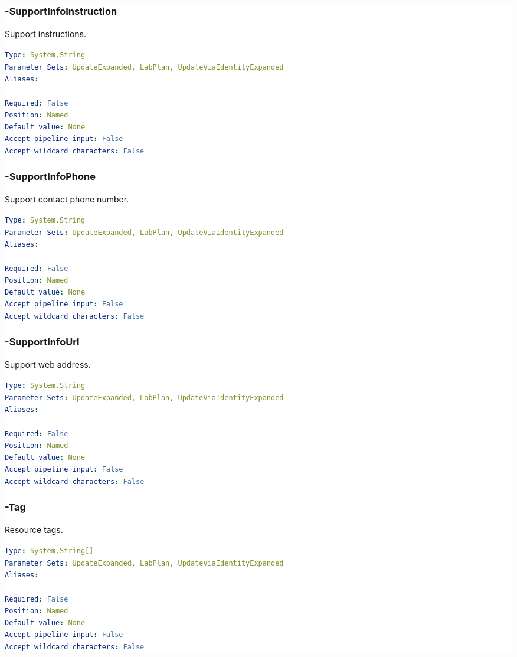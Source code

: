 ### -SupportInfoInstruction
Support instructions.

```yaml
Type: System.String
Parameter Sets: UpdateExpanded, LabPlan, UpdateViaIdentityExpanded
Aliases:

Required: False
Position: Named
Default value: None
Accept pipeline input: False
Accept wildcard characters: False
```

### -SupportInfoPhone
Support contact phone number.

```yaml
Type: System.String
Parameter Sets: UpdateExpanded, LabPlan, UpdateViaIdentityExpanded
Aliases:

Required: False
Position: Named
Default value: None
Accept pipeline input: False
Accept wildcard characters: False
```

### -SupportInfoUrl
Support web address.

```yaml
Type: System.String
Parameter Sets: UpdateExpanded, LabPlan, UpdateViaIdentityExpanded
Aliases:

Required: False
Position: Named
Default value: None
Accept pipeline input: False
Accept wildcard characters: False
```

### -Tag
Resource tags.

```yaml
Type: System.String[]
Parameter Sets: UpdateExpanded, LabPlan, UpdateViaIdentityExpanded
Aliases:

Required: False
Position: Named
Default value: None
Accept pipeline input: False
Accept wildcard characters: False
```
